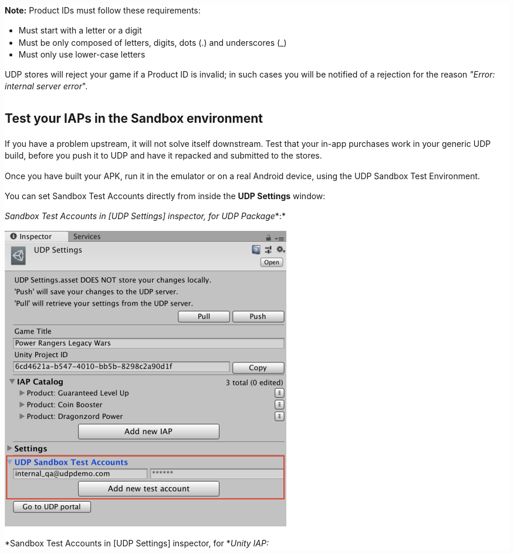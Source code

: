 **Note:** Product IDs must follow these requirements:

* Must start with a letter or a digit
* Must be only composed of letters, digits, dots (.) and underscores (_)
* Must only use lower-case letters

UDP stores will reject your game if a Product ID is invalid; in such cases you will be notified of a rejection for the reason *"Error: internal server error*".

<a name="test"></a>
## Test your IAPs in the Sandbox environment 

If you have a problem upstream, it will not solve itself downstream. Test that your in-app purchases work in your generic UDP build, before you push it to UDP and have it repacked and submitted to the stores.

Once you have built your APK, run it in the emulator or on a real Android device, using the UDP Sandbox Test Environment. 

You can set Sandbox Test Accounts directly from inside the **UDP Settings** window:

*Sandbox Test Accounts in [UDP Settings] inspector, for UDP Package**:*

![](Images/14-BestPractices_10.png)

*Sandbox Test Accounts in [UDP Settings] inspector, for **Unity IAP:*
